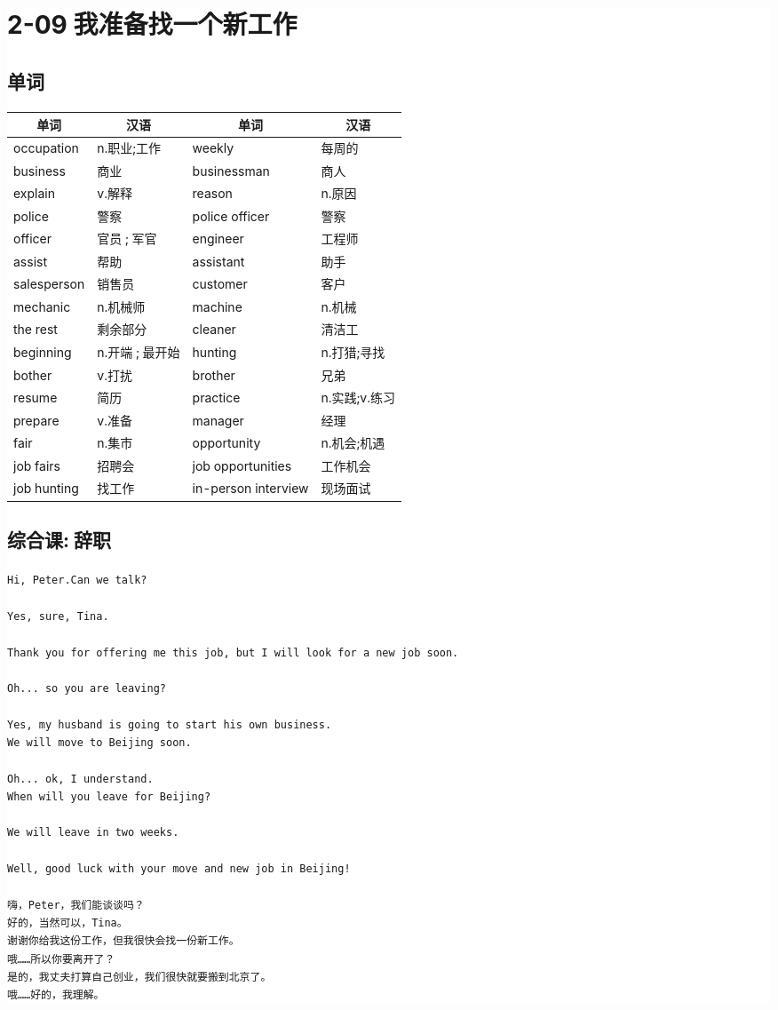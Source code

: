 # 2-09 我准备找一个新工作

## 单词

| 单词        | 汉语            | 单词                | 汉语          |
| ----------- | --------------- | ------------------- | ------------- |
| occupation  | n.职业;工作     | weekly              | 每周的        |
| business    | 商业            | businessman         | 商人          |
| explain     | v.解释          | reason              | n.原因        |
| police      | 警察            | police officer      | 警察          |
| officer     | 官员 ; 军官     | engineer            | 工程师        |
| assist      | 帮助            | assistant           | 助手          |
| salesperson | 销售员          | customer            | 客户          |
| mechanic    | n.机械师        | machine             | n.机械        |
| the rest    | 剩余部分        | cleaner             | 清洁工        |
| beginning   | n.开端 ; 最开始 | hunting             | n.打猎;寻找   |
| bother      | v.打扰          | brother             | 兄弟          |
| resume      | 简历            | practice            | n.实践;v.练习 |
| prepare     | v.准备          | manager             | 经理          |
| fair        | n.集市          | opportunity         | n.机会;机遇   |
| job fairs   | 招聘会          | job opportunities   | 工作机会      |
| job hunting | 找工作          | in-person interview | 现场面试      |


## 综合课: 辞职

```txt
Hi, Peter.Can we talk?

Yes, sure, Tina.

Thank you for offering me this job, but I will look for a new job soon.

Oh... so you are leaving?

Yes, my husband is going to start his own business.
We will move to Beijing soon.

Oh... ok, I understand.
When will you leave for Beijing?

We will leave in two weeks.

Well, good luck with your move and new job in Beijing!

嗨，Peter，我们能谈谈吗？
好的，当然可以，Tina。
谢谢你给我这份工作，但我很快会找一份新工作。
哦……所以你要离开了？
是的，我丈夫打算自己创业，我们很快就要搬到北京了。
哦……好的，我理解。
```